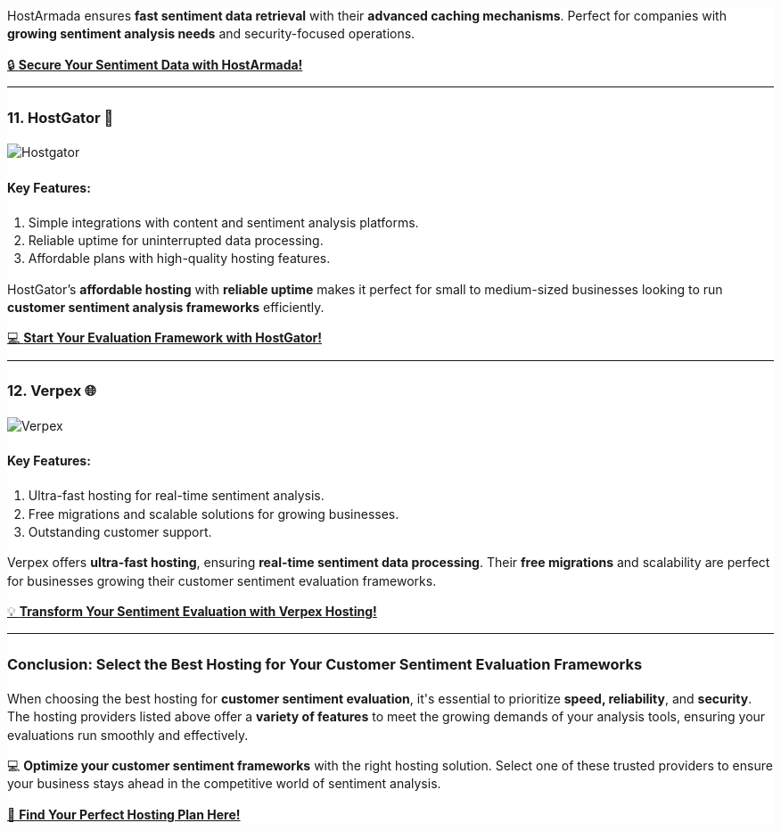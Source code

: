 HostArmada ensures **fast sentiment data retrieval** with their **advanced caching mechanisms**. Perfect for companies with **growing sentiment analysis needs** and security-focused operations.  

[🔒 **Secure Your Sentiment Data with HostArmada!**](https://snipitx.com/hostarmada-jy)

---

### 11. HostGator 🐊  
![Hostgator](https://i.imgur.com/BcVkH57.jpeg "Hostgator Hosting")  
#### Key Features:
1. Simple integrations with content and sentiment analysis platforms.
2. Reliable uptime for uninterrupted data processing.
3. Affordable plans with high-quality hosting features.  

HostGator’s **affordable hosting** with **reliable uptime** makes it perfect for small to medium-sized businesses looking to run **customer sentiment analysis frameworks** efficiently.  

[💻 **Start Your Evaluation Framework with HostGator!**](https://snipitx.com/hostgator-jy)

---

### 12. Verpex 🌐  
![Verpex](https://i.imgur.com/6x5LhiS.jpeg "Verpex Hosting")  
#### Key Features:
1. Ultra-fast hosting for real-time sentiment analysis.
2. Free migrations and scalable solutions for growing businesses.
3. Outstanding customer support.  

Verpex offers **ultra-fast hosting**, ensuring **real-time sentiment data processing**. Their **free migrations** and scalability are perfect for businesses growing their customer sentiment evaluation frameworks.  

[💡 **Transform Your Sentiment Evaluation with Verpex Hosting!**](https://snipitx.com/verpex-jy)

---

### Conclusion: Select the Best Hosting for Your Customer Sentiment Evaluation Frameworks  

When choosing the best hosting for **customer sentiment evaluation**, it's essential to prioritize **speed, reliability**, and **security**. The hosting providers listed above offer a **variety of features** to meet the growing demands of your analysis tools, ensuring your evaluations run smoothly and effectively.  

💻 **Optimize your customer sentiment frameworks** with the right hosting solution. Select one of these trusted providers to ensure your business stays ahead in the competitive world of sentiment analysis.  

[🌟 **Find Your Perfect Hosting Plan Here!**](https://snipitx.com/dreamhost-jy)
